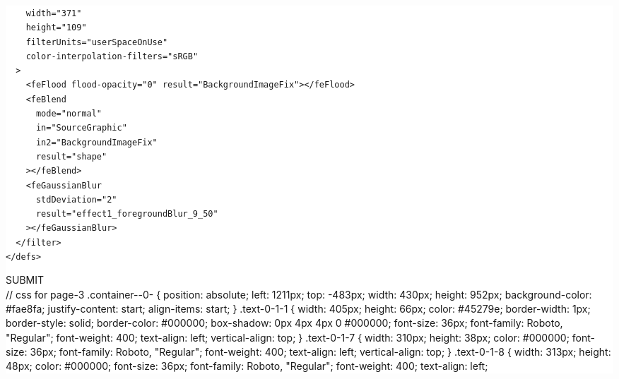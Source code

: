         width="371"
        height="109"
        filterUnits="userSpaceOnUse"
        color-interpolation-filters="sRGB"
      >
        <feFlood flood-opacity="0" result="BackgroundImageFix"></feFlood>
        <feBlend
          mode="normal"
          in="SourceGraphic"
          in2="BackgroundImageFix"
          result="shape"
        ></feBlend>
        <feGaussianBlur
          stdDeviation="2"
          result="effect1_foregroundBlur_9_50"
        ></feGaussianBlur>
      </filter>
    </defs>
  </svg>
  <div class="text-0-1-13">SUBMIT</div>
</div>
// css for page-3
.container--0- {
  position: absolute;
  left: 1211px;
  top: -483px;
  width: 430px;
  height: 952px;
  background-color: #fae8fa;
  justify-content: start;
  align-items: start;
}
.text-0-1-1 {
  width: 405px;
  height: 66px;
  color: #45279e;
  border-width: 1px;
  border-style: solid;
  border-color: #000000;
  box-shadow: 0px 4px 4px 0 #000000;
  font-size: 36px;
  font-family: Roboto, "Regular";
  font-weight: 400;
  text-align: left;
  vertical-align: top;
}
.text-0-1-7 {
  width: 310px;
  height: 38px;
  color: #000000;
  font-size: 36px;
  font-family: Roboto, "Regular";
  font-weight: 400;
  text-align: left;
  vertical-align: top;
}
.text-0-1-8 {
  width: 313px;
  height: 48px;
  color: #000000;
  font-size: 36px;
  font-family: Roboto, "Regular";
  font-weight: 400;
  text-align: left;